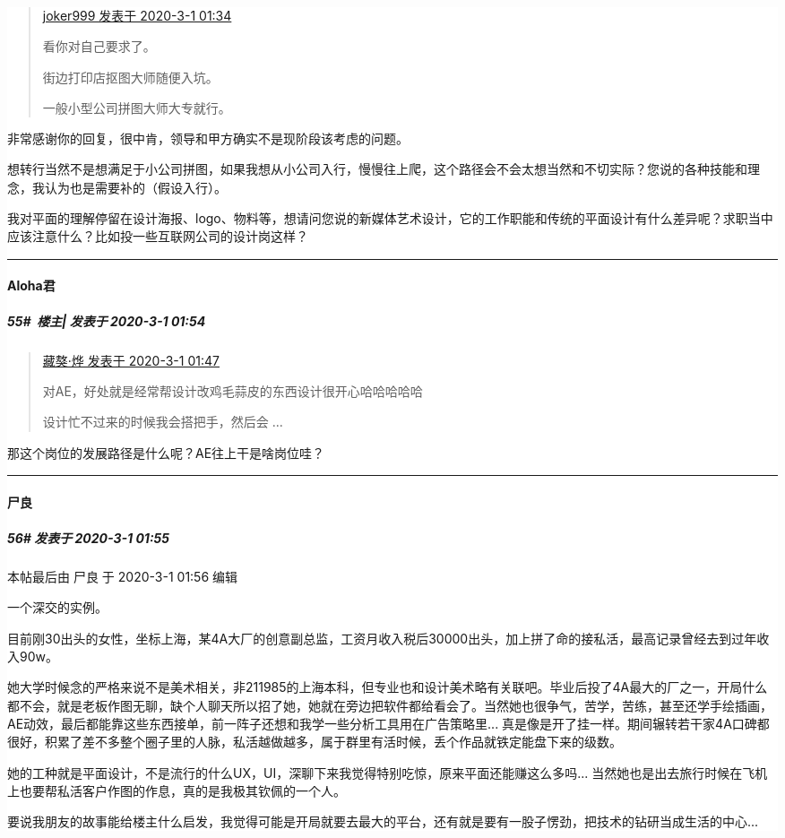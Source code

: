 

<blockquote><a href="httphttps://bbs.saraba1st.com/2b/forum.php?mod=redirect&amp;goto=findpost&amp;pid=46575532&amp;ptid=1916494" target="_blank">joker999 发表于 2020-3-1 01:34</a>

看你对自己要求了。

街边打印店抠图大师随便入坑。

一般小型公司拼图大师大专就行。</blockquote>
非常感谢你的回复，很中肯，领导和甲方确实不是现阶段该考虑的问题。

想转行当然不是想满足于小公司拼图，如果我想从小公司入行，慢慢往上爬，这个路径会不会太想当然和不切实际？您说的各种技能和理念，我认为也是需要补的（假设入行）。

我对平面的理解停留在设计海报、logo、物料等，想请问您说的新媒体艺术设计，它的工作职能和传统的平面设计有什么差异呢？求职当中应该注意什么？比如投一些互联网公司的设计岗这样？







-----

####  Aloha君  
##### 55#         楼主| 发表于 2020-3-1 01:54



<blockquote><a href="httphttps://bbs.saraba1st.com/2b/forum.php?mod=redirect&amp;goto=findpost&amp;pid=46575613&amp;ptid=1916494" target="_blank">藏獒·烨 发表于 2020-3-1 01:47</a>

对AE，好处就是经常帮设计改鸡毛蒜皮的东西设计很开心哈哈哈哈哈

设计忙不过来的时候我会搭把手，然后会 ...</blockquote>
那这个岗位的发展路径是什么呢？AE往上干是啥岗位哇？







-----

####  尸良  
##### 56#       发表于 2020-3-1 01:55



 本帖最后由 尸良 于 2020-3-1 01:56 编辑 

一个深交的实例。


目前刚30出头的女性，坐标上海，某4A大厂的创意副总监，工资月收入税后30000出头，加上拼了命的接私活，最高记录曾经去到过年收入90w。


她大学时候念的严格来说不是美术相关，非211985的上海本科，但专业也和设计美术略有关联吧。毕业后投了4A最大的厂之一，开局什么都不会，就是老板作图无聊，缺个人聊天所以招了她，她就在旁边把软件都给看会了。当然她也很争气，苦学，苦练，甚至还学手绘插画，AE动效，最后都能靠这些东西接单，前一阵子还想和我学一些分析工具用在广告策略里... 真是像是开了挂一样。期间辗转若干家4A口碑都很好，积累了差不多整个圈子里的人脉，私活越做越多，属于群里有活时候，丢个作品就铁定能盘下来的级数。


她的工种就是平面设计，不是流行的什么UX，UI，深聊下来我觉得特别吃惊，原来平面还能赚这么多吗... 当然她也是出去旅行时候在飞机上也要帮私活客户作图的作息，真的是我极其钦佩的一个人。


要说我朋友的故事能给楼主什么启发，我觉得可能是开局就要去最大的平台，还有就是要有一股子愣劲，把技术的钻研当成生活的中心...
